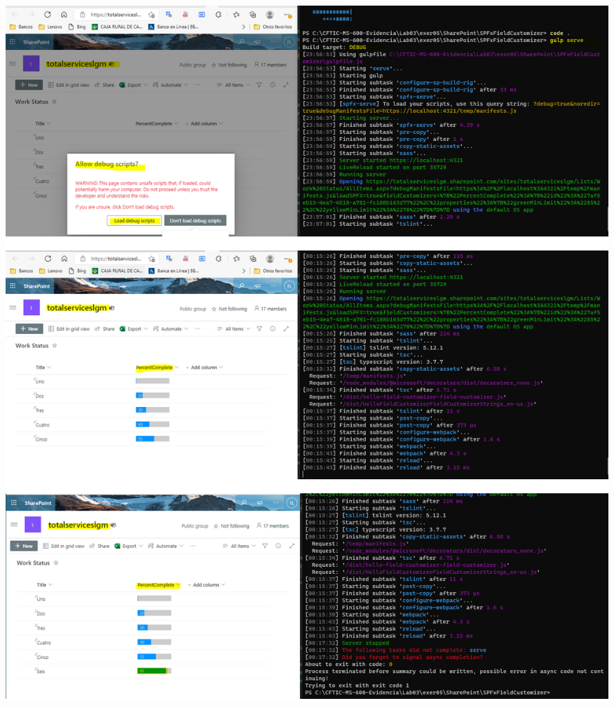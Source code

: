 ![Lab3-Ejer5-T5f](ZZ-lab/Lab3-Ejer5-T5f.PNG)

![Lab3-Ejer5-T5g](ZZ-lab/Lab3-Ejer5-T5g.PNG)

![Lab3-Ejer5-T5h](ZZ-lab/Lab3-Ejer5-T5h.PNG)
